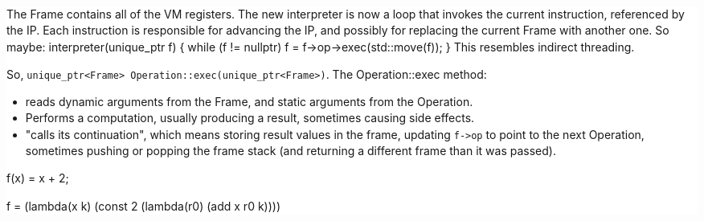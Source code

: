 The Frame contains all of the VM registers. The new interpreter is now
a loop that invokes the current instruction, referenced by the IP.
Each instruction is responsible for advancing the IP, and possibly for
replacing the current Frame with another one. So maybe:
    interpreter(unique_ptr<Frame> f)
    {
        while (f != nullptr)
            f = f->op->exec(std::move(f));
    }
This resembles indirect threading.

So, `unique_ptr<Frame> Operation::exec(unique_ptr<Frame>)`.
The Operation::exec method:
* reads dynamic arguments from the Frame, and static arguments from the
  Operation.
* Performs a computation, usually producing a result, sometimes causing
  side effects.
* "calls its continuation", which means storing result values in the frame,
  updating `f->op` to point to the next Operation, sometimes pushing or popping
  the frame stack (and returning a different frame than it was passed).


f(x) = x + 2;

f = (lambda(x k)
      (const 2 (lambda(r0)
        (add x r0 k))))
